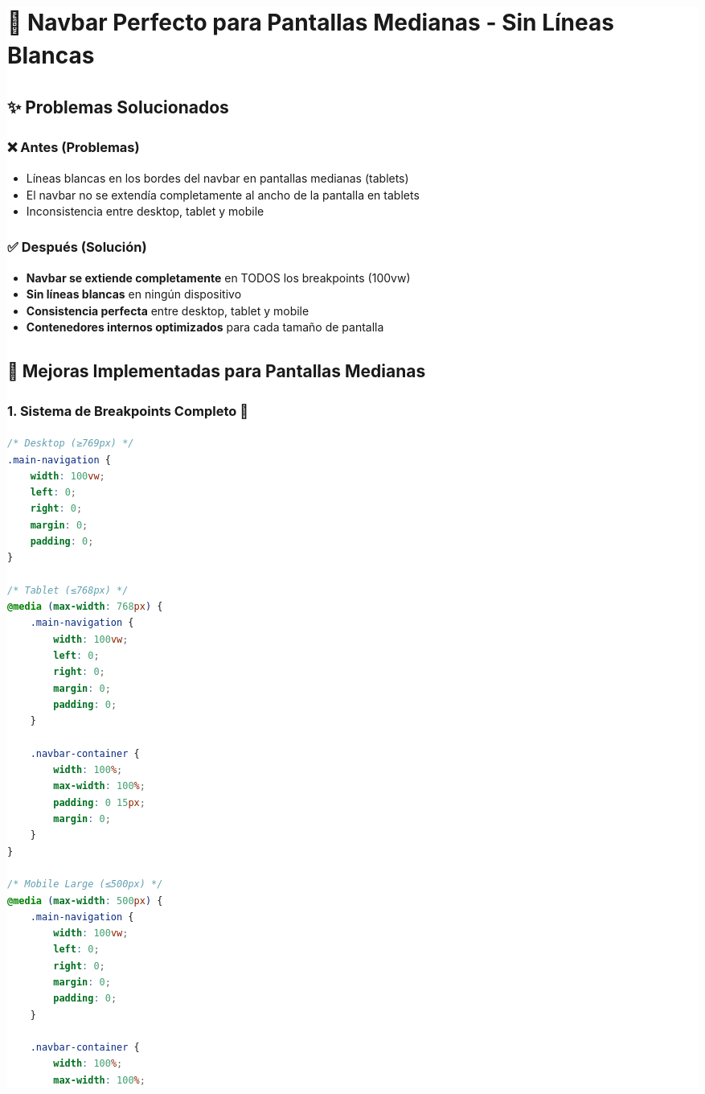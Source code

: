 # 📱 Navbar Perfecto para Pantallas Medianas - Sin Líneas Blancas

## ✨ **Problemas Solucionados**

### ❌ **Antes (Problemas)**
- Líneas blancas en los bordes del navbar en pantallas medianas (tablets)
- El navbar no se extendía completamente al ancho de la pantalla en tablets
- Inconsistencia entre desktop, tablet y mobile

### ✅ **Después (Solución)**
- **Navbar se extiende completamente** en TODOS los breakpoints (100vw)
- **Sin líneas blancas** en ningún dispositivo
- **Consistencia perfecta** entre desktop, tablet y mobile
- **Contenedores internos optimizados** para cada tamaño de pantalla

## 🚀 **Mejoras Implementadas para Pantallas Medianas**

### 1. **Sistema de Breakpoints Completo** 📱
```css
/* Desktop (≥769px) */
.main-navigation {
    width: 100vw;
    left: 0;
    right: 0;
    margin: 0;
    padding: 0;
}

/* Tablet (≤768px) */
@media (max-width: 768px) {
    .main-navigation {
        width: 100vw;
        left: 0;
        right: 0;
        margin: 0;
        padding: 0;
    }
    
    .navbar-container {
        width: 100%;
        max-width: 100%;
        padding: 0 15px;
        margin: 0;
    }
}

/* Mobile Large (≤500px) */
@media (max-width: 500px) {
    .main-navigation {
        width: 100vw;
        left: 0;
        right: 0;
        margin: 0;
        padding: 0;
    }
    
    .navbar-container {
        width: 100%;
        max-width: 100%;
```